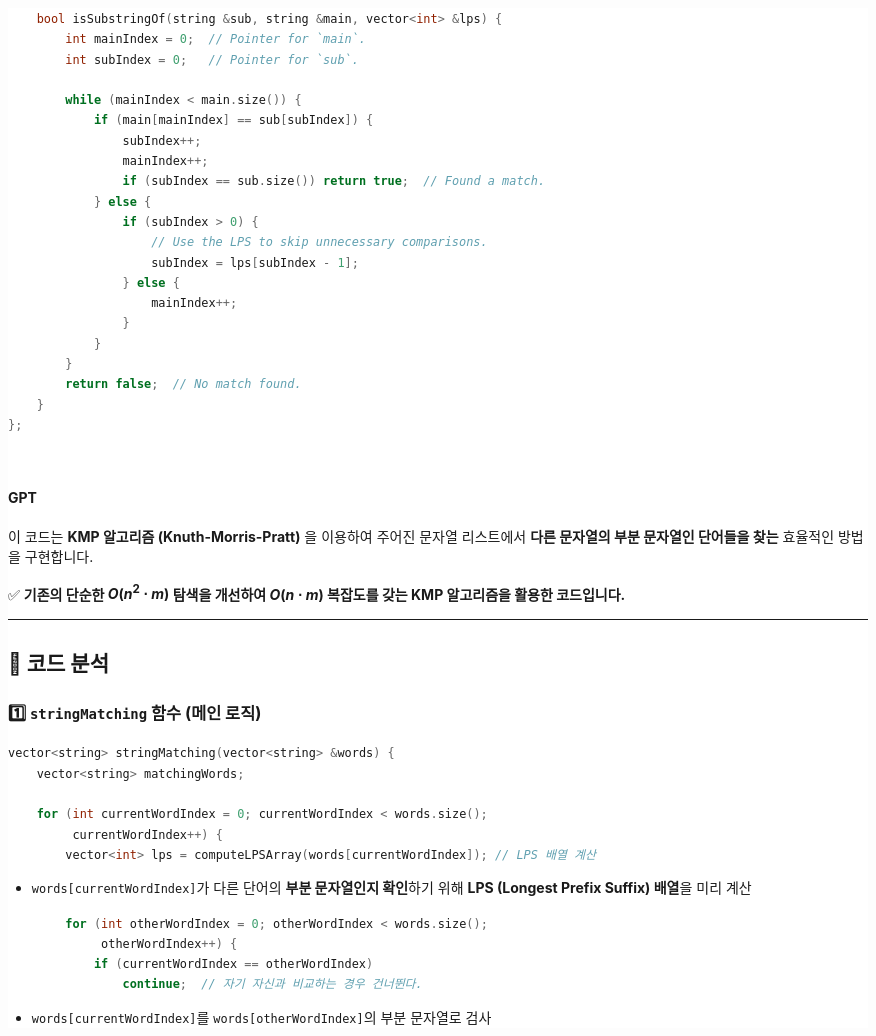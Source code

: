 ```cpp
    bool isSubstringOf(string &sub, string &main, vector<int> &lps) {
        int mainIndex = 0;  // Pointer for `main`.
        int subIndex = 0;   // Pointer for `sub`.

        while (mainIndex < main.size()) {
            if (main[mainIndex] == sub[subIndex]) {
                subIndex++;
                mainIndex++;
                if (subIndex == sub.size()) return true;  // Found a match.
            } else {
                if (subIndex > 0) {
                    // Use the LPS to skip unnecessary comparisons.
                    subIndex = lps[subIndex - 1];
                } else {
                    mainIndex++;
                }
            }
        }
        return false;  // No match found.
    }
};
```

<br/>

#### GPT
이 코드는 **KMP 알고리즘 (Knuth-Morris-Pratt)** 을 이용하여 주어진 문자열 리스트에서 **다른 문자열의 부분 문자열인 단어들을 찾는** 효율적인 방법을 구현합니다.  

✅ **기존의 단순한 $O(n^2 \cdot m)$ 탐색을 개선하여 $O(n \cdot m)$ 복잡도를 갖는 KMP 알고리즘을 활용한 코드입니다.**  

---

## **📌 코드 분석**
### **1️⃣ `stringMatching` 함수 (메인 로직)**
```cpp
vector<string> stringMatching(vector<string> &words) {
    vector<string> matchingWords;

    for (int currentWordIndex = 0; currentWordIndex < words.size();
         currentWordIndex++) {
        vector<int> lps = computeLPSArray(words[currentWordIndex]); // LPS 배열 계산
```
- `words[currentWordIndex]`가 다른 단어의 **부분 문자열인지 확인**하기 위해 **LPS (Longest Prefix Suffix) 배열**을 미리 계산

```cpp
        for (int otherWordIndex = 0; otherWordIndex < words.size();
             otherWordIndex++) {
            if (currentWordIndex == otherWordIndex)
                continue;  // 자기 자신과 비교하는 경우 건너뛴다.
```
- `words[currentWordIndex]`를 `words[otherWordIndex]`의 부분 문자열로 검사
